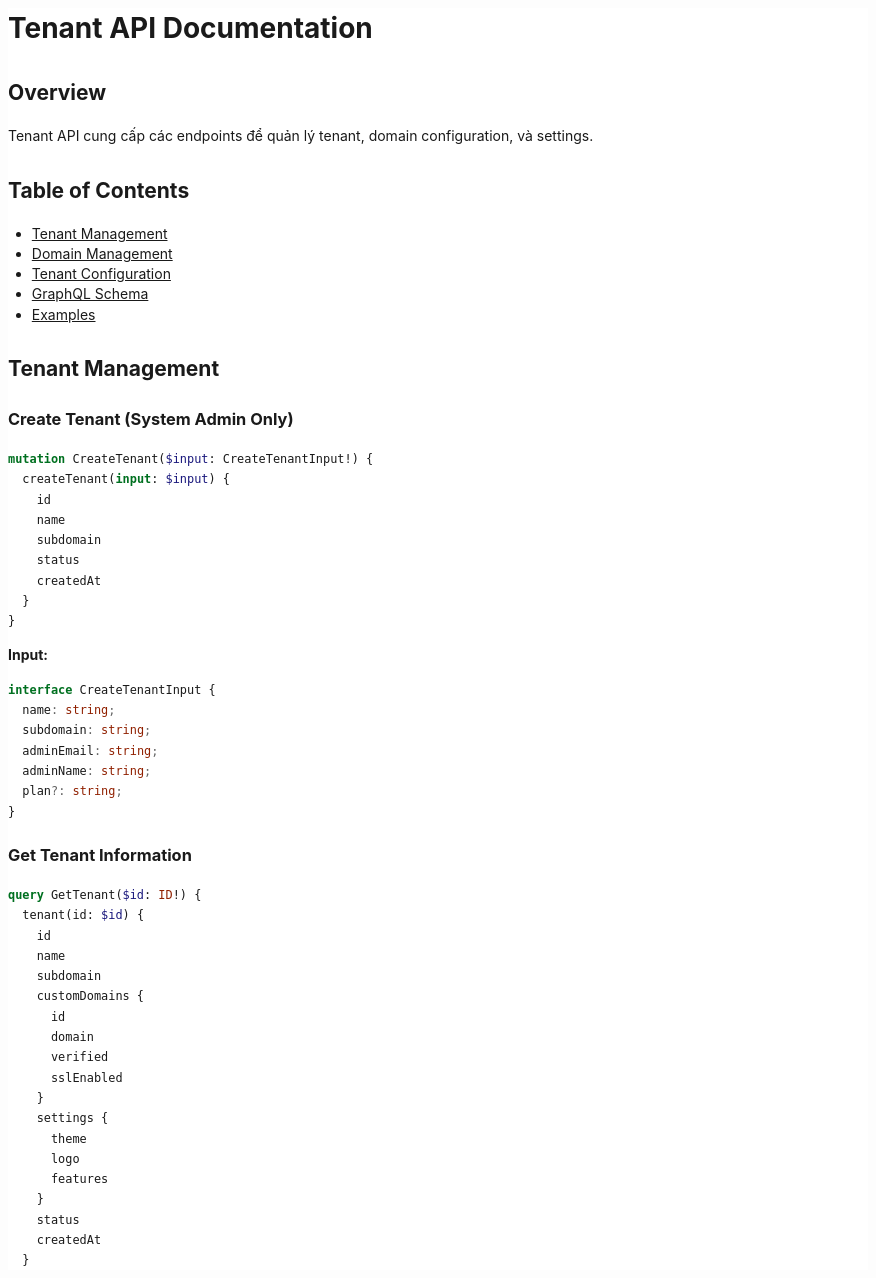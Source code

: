 # Tenant API Documentation

## Overview

Tenant API cung cấp các endpoints để quản lý tenant, domain configuration, và settings.

## Table of Contents

- [Tenant Management](#tenant-management)
- [Domain Management](#domain-management)
- [Tenant Configuration](#tenant-configuration)
- [GraphQL Schema](#graphql-schema)
- [Examples](#examples)

## Tenant Management

### Create Tenant (System Admin Only)

```graphql
mutation CreateTenant($input: CreateTenantInput!) {
  createTenant(input: $input) {
    id
    name
    subdomain
    status
    createdAt
  }
}
```

**Input:**
```typescript
interface CreateTenantInput {
  name: string;
  subdomain: string;
  adminEmail: string;
  adminName: string;
  plan?: string;
}
```

### Get Tenant Information

```graphql
query GetTenant($id: ID!) {
  tenant(id: $id) {
    id
    name
    subdomain
    customDomains {
      id
      domain
      verified
      sslEnabled
    }
    settings {
      theme
      logo
      features
    }
    status
    createdAt
  }
```